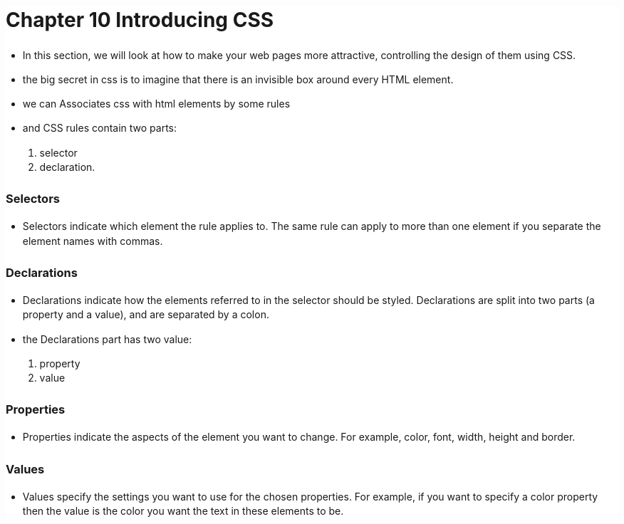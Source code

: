 
# Chapter 10 Introducing CSS

- In this section, we will look at how to
    make your web pages more attractive,
    controlling the design of them using CSS.

- the big secret in css is  to
    imagine that there is an invisible box around
    every HTML element.

- we can Associates css with html elements by some rules
- and CSS rules contain two parts:
    1. selector
    2. declaration.

### Selectors
- Selectors indicate which
    element the rule applies to.
    The same rule can apply to
    more than one element if you
    separate the element names
    with commas.

### Declarations
- Declarations indicate how
the elements referred to in
the selector should be styled.
Declarations are split into two
parts (a property and a value),
and are separated by a colon.

- the Declarations part has two value: 
    1. property
    2. value

### Properties
- Properties indicate the aspects
of the element you want to
change. For example, color, font,
width, height and border.

### Values
- Values specify the settings
you want to use for the chosen
properties. For example, if you
want to specify a color property
then the value is the color you
want the text in these elements
to be.
